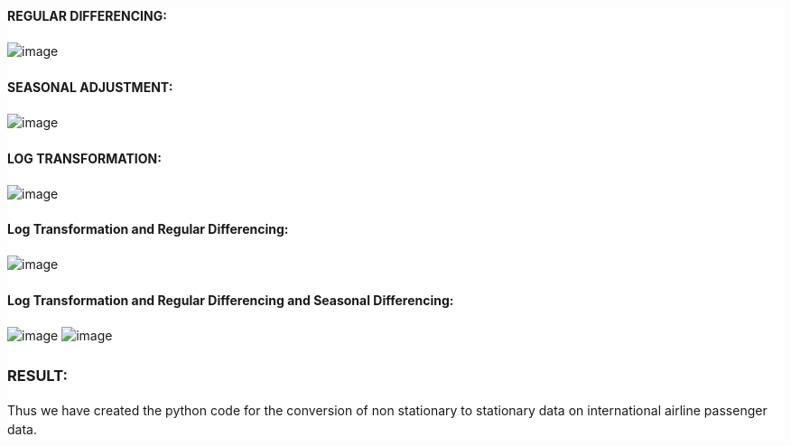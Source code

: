 #### REGULAR DIFFERENCING:
<img width="1737" height="328" alt="image" src="https://github.com/user-attachments/assets/b70520da-1240-4013-8ab9-27fea6208a6a" />

#### SEASONAL ADJUSTMENT:
<img width="1740" height="325" alt="image" src="https://github.com/user-attachments/assets/e3782e4a-bb19-4865-bf01-2d9f6885936c" />

#### LOG TRANSFORMATION:
<img width="1747" height="317" alt="image" src="https://github.com/user-attachments/assets/97c1560e-e146-4ae7-a398-f81587210033" />

#### Log Transformation and Regular Differencing:
<img width="1748" height="308" alt="image" src="https://github.com/user-attachments/assets/528bbcc0-270e-4ea9-9c00-c883caa99810" />

#### Log Transformation and Regular Differencing and Seasonal Differencing:
<img width="1749" height="331" alt="image" src="https://github.com/user-attachments/assets/32464f32-e3c7-4e30-9fed-f2c6869dbf92" />

<img width="1287" height="710" alt="image" src="https://github.com/user-attachments/assets/cab0c35c-f43f-42e1-a30d-9d3a64b93716" />

### RESULT:
Thus we have created the python code for the conversion of non stationary to stationary data on international airline passenger
data.
